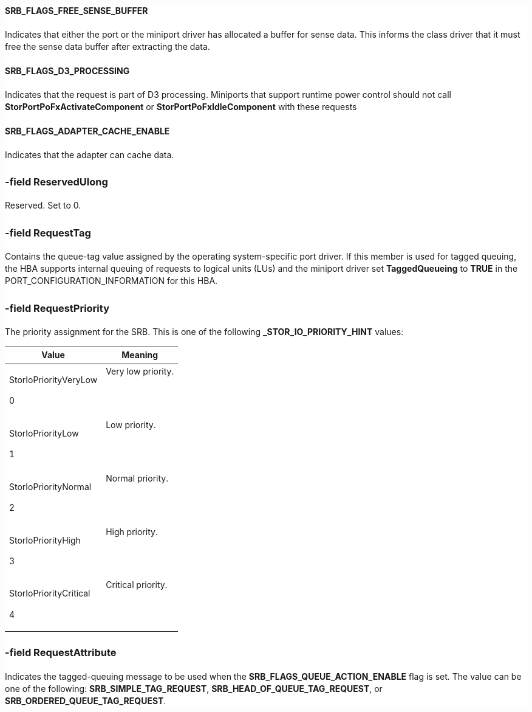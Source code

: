 

#### SRB_FLAGS_FREE_SENSE_BUFFER

Indicates that either the port or the miniport driver has allocated a buffer for sense data. This informs the class driver that it must free the sense data buffer after extracting the data.



#### SRB_FLAGS_D3_PROCESSING

Indicates that the request is part of D3 processing. Miniports that support runtime power control should not call <b>StorPortPoFxActivateComponent</b> or <b>StorPortPoFxIdleComponent</b> with these requests



#### SRB_FLAGS_ADAPTER_CACHE_ENABLE

Indicates that the adapter can cache data.


### -field ReservedUlong

Reserved. Set to 0.


### -field RequestTag

Contains the queue-tag value assigned by the operating system-specific port driver. If this member is used for tagged queuing, the HBA supports internal queuing of requests to logical units (LUs) and the miniport driver set <b>TaggedQueueing</b> to <b>TRUE</b> in the PORT_CONFIGURATION_INFORMATION for this HBA.


### -field RequestPriority

The priority assignment for the SRB. This is one of the following **_STOR_IO_PRIORITY_HINT** values:

| Value | Meaning |
| --- | --- |
| <p>StorIoPriorityVeryLow</p><p>0</p> | Very low priority. |
| <p>StorIoPriorityLow</p><p>1</p> | Low priority.  |
| <p>StorIoPriorityNormal</p><p>2</p> | Normal priority. |
| <p>StorIoPriorityHigh</p><p>3</p> | High priority. |
| <p>StorIoPriorityCritical</p><p>4</p> | Critical priority. |

### -field RequestAttribute

Indicates the tagged-queuing message to be used when the <b>SRB_FLAGS_QUEUE_ACTION_ENABLE</b> flag is set. The value can be one of the following: <b>SRB_SIMPLE_TAG_REQUEST</b>, <b>SRB_HEAD_OF_QUEUE_TAG_REQUEST</b>, or <b>SRB_ORDERED_QUEUE_TAG_REQUEST</b>.
